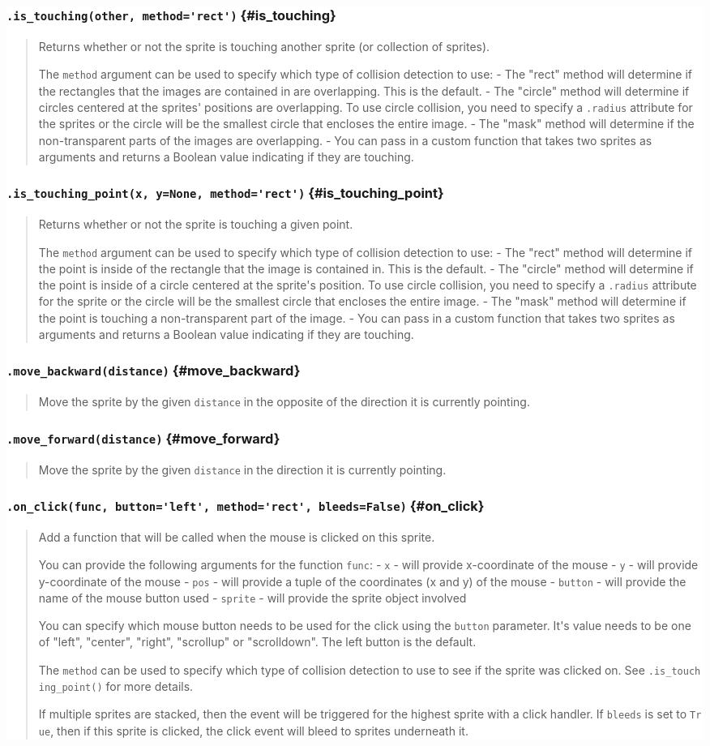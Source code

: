 ### `.is_touching(other, method='rect')` {#is_touching}

> Returns whether or not the sprite is touching another sprite (or collection of sprites).
> 
> The `method` argument can be used to specify which type of collision detection to use:  - The "rect" method will determine if the rectangles that the images are    contained in are overlapping.  This is the default.  - The "circle" method will determine if circles centered at the sprites'    positions are overlapping.  To use circle collision, you need to    specify a `.radius` attribute for the sprites or the circle will be    the smallest circle that encloses the entire image.  - The "mask" method will determine if the non-transparent parts of the    images are overlapping.  - You can pass in a custom function that takes two sprites as arguments    and returns a Boolean value indicating if they are touching.

### `.is_touching_point(x, y=None, method='rect')` {#is_touching_point}

> Returns whether or not the sprite is touching a given point.
> 
> The `method` argument can be used to specify which type of collision detection to use:  - The "rect" method will determine if the point is inside of the rectangle    that the image is contained in.  This is the default.  - The "circle" method will determine if the point is inside of a circle    centered at the sprite's position.  To use circle collision, you need    to specify a `.radius` attribute for the sprite or the circle will be the    smallest circle that encloses the entire image.  - The "mask" method will determine if the point is touching a    non-transparent part of the image.  - You can pass in a custom function that takes two sprites as arguments    and returns a Boolean value indicating if they are touching.

### `.move_backward(distance)` {#move_backward}

> Move the sprite by the given `distance` in the opposite of the direction it is currently pointing.

### `.move_forward(distance)` {#move_forward}

> Move the sprite by the given `distance` in the direction it is currently pointing.

### `.on_click(func, button='left', method='rect', bleeds=False)` {#on_click}

> Add a function that will be called when the mouse is clicked on this sprite.
> 
> You can provide the following arguments for the function `func`:  - `x` - will provide x-coordinate of the mouse  - `y` - will provide y-coordinate of the mouse  - `pos` - will provide a tuple of the coordinates (x and y) of the mouse  - `button` - will provide the name of the mouse button used  - `sprite` - will provide the sprite object involved
> 
> You can specify which mouse button needs to be used for the click using the `button` parameter.  It's value needs to be one of "left", "center", "right", "scrollup" or "scrolldown".  The left button is the default.
> 
> The `method` can be used to specify which type of collision detection to use to see if the sprite was clicked on.  See `.is_touching_point()` for more details.
> 
> If multiple sprites are stacked, then the event will be triggered for the highest sprite with a click handler.  If `bleeds` is set to `True`, then if this sprite is clicked, the click event will bleed to sprites underneath it.
